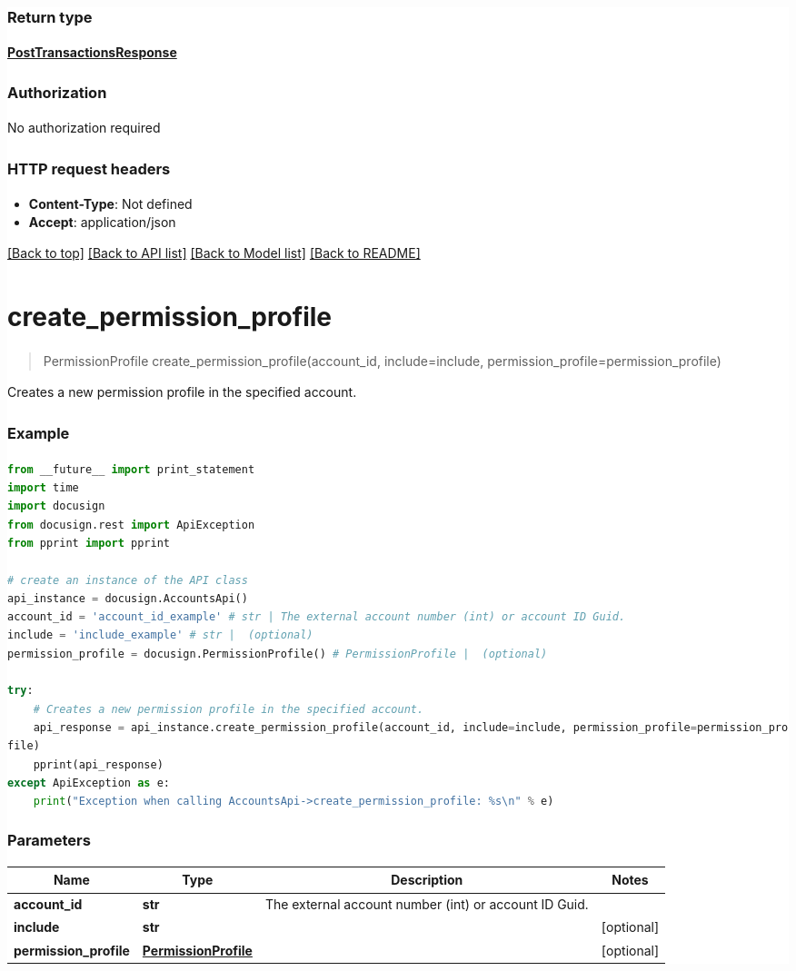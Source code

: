 ### Return type

[**PostTransactionsResponse**](PostTransactionsResponse.md)

### Authorization

No authorization required

### HTTP request headers

 - **Content-Type**: Not defined
 - **Accept**: application/json

[[Back to top]](#) [[Back to API list]](../README.md#documentation-for-api-endpoints) [[Back to Model list]](../README.md#documentation-for-models) [[Back to README]](../README.md)

# **create_permission_profile**
> PermissionProfile create_permission_profile(account_id, include=include, permission_profile=permission_profile)

Creates a new permission profile in the specified account.

### Example 
```python
from __future__ import print_statement
import time
import docusign
from docusign.rest import ApiException
from pprint import pprint

# create an instance of the API class
api_instance = docusign.AccountsApi()
account_id = 'account_id_example' # str | The external account number (int) or account ID Guid.
include = 'include_example' # str |  (optional)
permission_profile = docusign.PermissionProfile() # PermissionProfile |  (optional)

try: 
    # Creates a new permission profile in the specified account.
    api_response = api_instance.create_permission_profile(account_id, include=include, permission_profile=permission_profile)
    pprint(api_response)
except ApiException as e:
    print("Exception when calling AccountsApi->create_permission_profile: %s\n" % e)
```

### Parameters

Name | Type | Description  | Notes
------------- | ------------- | ------------- | -------------
 **account_id** | **str**| The external account number (int) or account ID Guid. | 
 **include** | **str**|  | [optional] 
 **permission_profile** | [**PermissionProfile**](PermissionProfile.md)|  | [optional] 
